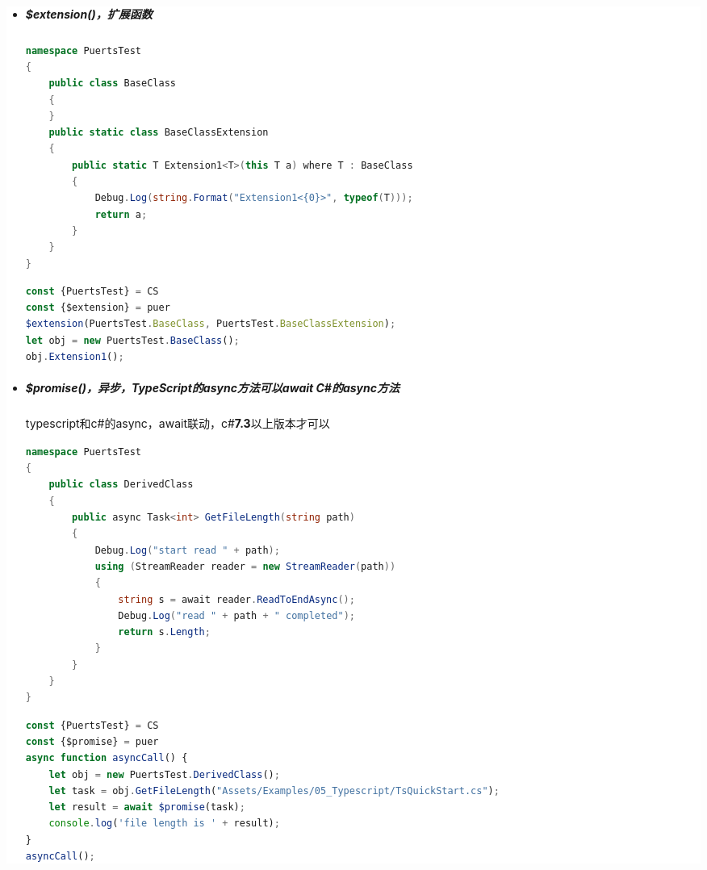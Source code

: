 
- ##### $extension()，扩展函数

  ```c#
  namespace PuertsTest
  {
      public class BaseClass
      {
      }
      public static class BaseClassExtension
      {
          public static T Extension1<T>(this T a) where T : BaseClass
          {
              Debug.Log(string.Format("Extension1<{0}>", typeof(T)));
              return a;
          }
      }
  }
  ```

  ```typescript
  const {PuertsTest} = CS
  const {$extension} = puer
  $extension(PuertsTest.BaseClass, PuertsTest.BaseClassExtension);
  let obj = new PuertsTest.BaseClass();
  obj.Extension1();	
  ```

  

- ##### $promise()，异步，TypeScript的async方法可以await C#的async方法

  typescript和c#的async，await联动，c#**7.3**以上版本才可以

  ```c#
  namespace PuertsTest
  {
      public class DerivedClass
      {
          public async Task<int> GetFileLength(string path)
          {
              Debug.Log("start read " + path);
              using (StreamReader reader = new StreamReader(path))
              {
                  string s = await reader.ReadToEndAsync();
                  Debug.Log("read " + path + " completed");
                  return s.Length;
              }
          }
      }
  }
  ```

  ```typescript
  const {PuertsTest} = CS
  const {$promise} = puer
  async function asyncCall() {
      let obj = new PuertsTest.DerivedClass();
      let task = obj.GetFileLength("Assets/Examples/05_Typescript/TsQuickStart.cs");
      let result = await $promise(task);
      console.log('file length is ' + result);
  }
  asyncCall();
  ```
